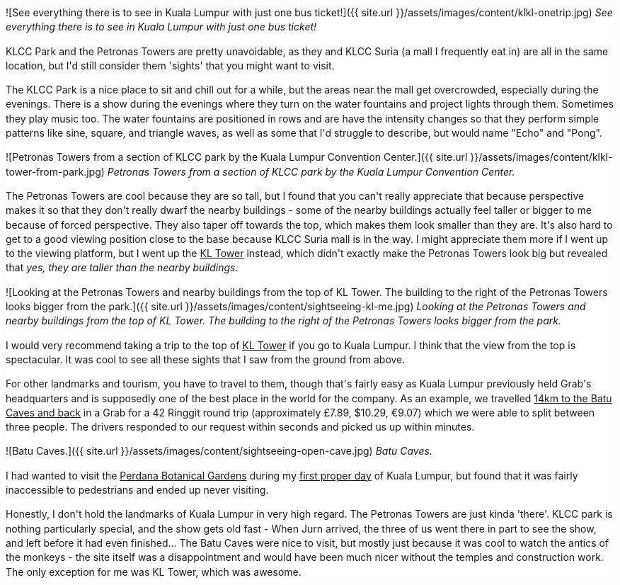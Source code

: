 ![See everything there is to see in Kuala Lumpur with just one bus ticket!]({{ site.url }}/assets/images/content/klkl-onetrip.jpg)
*See everything there is to see in Kuala Lumpur with just one bus ticket!*

KLCC Park and the Petronas Towers are pretty unavoidable, as they and KLCC Suria (a mall I frequently eat in) are all in the same location, but I'd still consider them 'sights' that you might want to visit.

The KLCC Park is a nice place to sit and chill out for a while, but the areas near the mall get overcrowded, especially during the evenings. There is a show during the evenings where they turn on the water fountains and project lights through them. Sometimes they play music too. The water fountains are positioned in rows and are have the intensity changes so that they perform simple patterns like sine, square, and triangle waves, as well as some that I'd struggle to describe, but would name "Echo" and "Pong".  

![Petronas Towers from a section of KLCC park by the Kuala Lumpur Convention Center.]({{ site.url }}/assets/images/content/klkl-tower-from-park.jpg)
*Petronas Towers from a section of KLCC park by the Kuala Lumpur Convention Center.*

The Petronas Towers are cool because they are so tall, but I found that you can't really appreciate that because perspective makes it so that they don't really dwarf the nearby buildings - some of the nearby buildings actually feel taller or bigger to me because of forced perspective. They also taper off towards the top, which makes them look smaller than they are. It's also hard to get to a good viewing position close to the base because KLCC Suria mall is in the way. I might appreciate them more if I went up to the viewing platform, but I went up the [KL Tower](/kuala-lumpur-sightseeing/#kl-tower) instead, which didn't exactly make the Petronas Towers look big but revealed that *yes, they are taller than the nearby buildings*.

![Looking at the Petronas Towers and nearby buildings from the top of KL Tower. The building to the right of the Petronas Towers looks bigger from the park.]({{ site.url }}/assets/images/content/sightseeing-kl-me.jpg)
*Looking at the Petronas Towers and nearby buildings from the top of KL Tower. The building to the right of the Petronas Towers looks bigger from the park.*

I would very recommend taking a trip to the top of [KL Tower](/kuala-lumpur-sightseeing/#kl-tower) if you go to Kuala Lumpur. I think that the view from the top is spectacular. It was cool to see all these sights that I saw from the ground from above. 

For other landmarks and tourism, you have to travel to them, though that's fairly easy as Kuala Lumpur previously held Grab's headquarters and is supposedly one of the best place in the world for the company. As an example, we travelled [14km to the Batu Caves and back](/kuala-lumpur-sightseeing/#batu-caves) in a Grab for a 42 Ringgit round trip (approximately £7.89, $10.29, €9.07) which we were able to split between three people. The drivers responded to our request within seconds and picked us up within minutes.

![Batu Caves.]({{ site.url }}/assets/images/content/sightseeing-open-cave.jpg)
*Batu Caves.*

I had wanted to visit the [Perdana Botanical Gardens](https://goo.gl/maps/BgYXEsfn1hQ2) during my [first proper day](/living-kuala-lumpur/#walking-to-klcc) of Kuala Lumpur, but found that it was fairly inaccessible to pedestrians and ended up never visiting.

Honestly, I don't hold the landmarks of Kuala Lumpur in very high regard. The Petronas Towers are just kinda 'there'. KLCC park is nothing particularly special, and the show gets old fast - When Jurn arrived, the three of us went there in part to see the show, and left before it had even finished...  The Batu Caves were nice to visit, but mostly just because it was cool to watch the antics of the monkeys - the site itself was a disappointment and would have been much nicer without the temples and construction work. The only exception for me was KL Tower, which was awesome.
